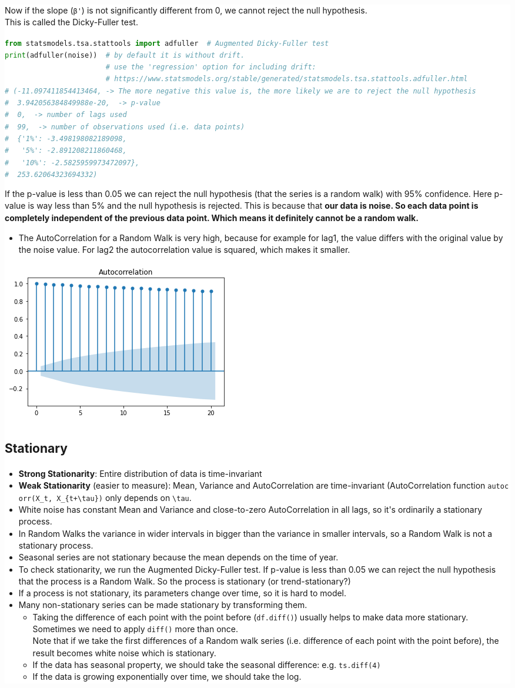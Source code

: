 Now if the slope (`β'`) is not significantly different from 0, we cannot reject the null hypothesis.  
This is called the Dicky-Fuller test.
```python
from statsmodels.tsa.stattools import adfuller  # Augmented Dicky-Fuller test
print(adfuller(noise))  # by default it is without drift. 
                        # use the 'regression' option for including drift: 
                        # https://www.statsmodels.org/stable/generated/statsmodels.tsa.stattools.adfuller.html
# (-11.097411854413464, -> The more negative this value is, the more likely we are to reject the null hypothesis 
#  3.942056384849988e-20,  -> p-value
#  0,  -> number of lags used
#  99,  -> number of observations used (i.e. data points)
#  {'1%': -3.498198082189098,
#   '5%': -2.891208211860468,
#   '10%': -2.5825959973472097},
#  253.62064323694332)
```
If the p-value is less than 0.05 we can reject the null hypothesis (that the series is a random walk) with 95% confidence.
Here p-value is way less than 5% and the null hypothesis is rejected. This is because that **our data is noise. So each data point is completely independent of the previous data point. Which means it definitely cannot be a random walk.**
- The AutoCorrelation for a Random Walk is very high, because for example for lag1, the value differs with the original value by the noise value. For lag2 the autocorrelation value is squared, which makes it smaller.

![autocorrelation for random walk](/Media/autocorr.png)

## Stationary
- **Strong Stationarity**: Entire distribution of data is time-invariant
- **Weak Stationarity** (easier to measure): Mean, Variance and AutoCorrelation are time-invariant (AutoCorrelation function `autocorr(X_t, X_{t+\tau})` only depends on `\tau`.
- White noise has constant Mean and Variance and close-to-zero AutoCorrelation in all lags, so it's ordinarily a stationary process.
- In Random Walks the variance in wider intervals in bigger than the variance in smaller intervals, so a Random Walk is not a stationary process.
- Seasonal series are not stationary because the mean depends on the time of year.
- To check stationarity, we run the Augmented Dicky-Fuller test. If p-value is less than 0.05 we can reject the null hypothesis that the process is a Random Walk. So the process is stationary (or trend-stationary?)
- If a process is not stationary, its parameters change over time, so it is hard to model.
- Many non-stationary series can be made stationary by transforming them. 
  - Taking the difference of each point with the point before (`df.diff()`) usually helps to make data more stationary. Sometimes we need to apply `diff()` more than once.  
  Note that if we take the first differences of a Random walk series (i.e. difference of each point with the point before), the result becomes white noise which is stationary.  
  - If the data has seasonal property, we should take the seasonal difference: e.g. `ts.diff(4)`  
  - If the data is growing exponentially over time, we should take the log.